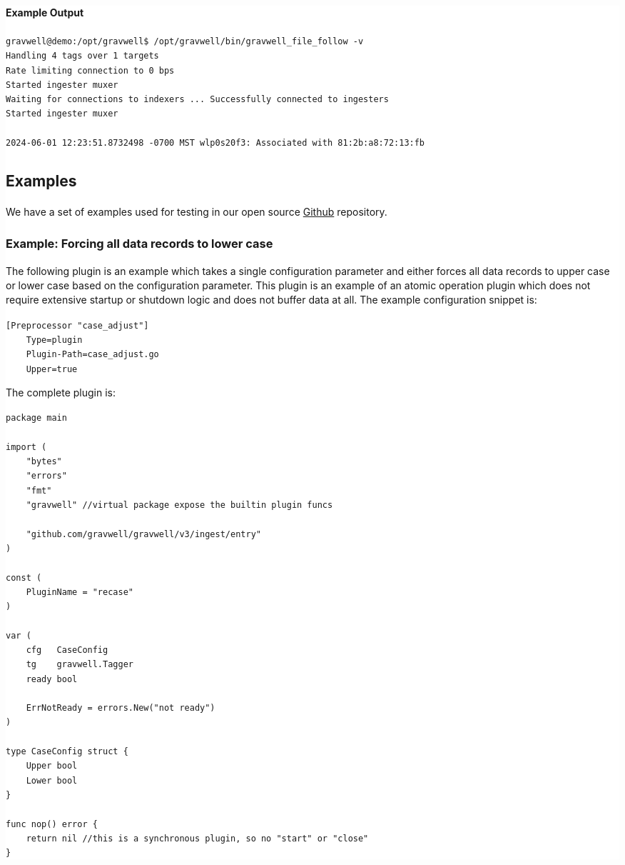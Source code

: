 #### Example Output
```
gravwell@demo:/opt/gravwell$ /opt/gravwell/bin/gravwell_file_follow -v
Handling 4 tags over 1 targets
Rate limiting connection to 0 bps
Started ingester muxer
Waiting for connections to indexers ... Successfully connected to ingesters
Started ingester muxer

2024-06-01 12:23:51.8732498 -0700 MST wlp0s20f3: Associated with 81:2b:a8:72:13:fb
```

## Examples

We have a set of examples used for testing in our open source [Github](https://github.com/gravwell/gravwell/tree/master/ingest/processors/test_data/plugins) repository.

### Example: Forcing all data records to lower case

The following plugin is an example which takes a single configuration parameter and either forces all data records to upper case or lower case based on the configuration parameter.  This plugin is an example of an atomic operation plugin which does not require extensive startup or shutdown logic and does not buffer data at all.  The example configuration snippet is:

```
[Preprocessor "case_adjust"]
	Type=plugin
	Plugin-Path=case_adjust.go
	Upper=true
```

The complete plugin is:

```
package main

import (
	"bytes"
	"errors"
	"fmt"
	"gravwell" //virtual package expose the builtin plugin funcs

	"github.com/gravwell/gravwell/v3/ingest/entry"
)

const (
	PluginName = "recase"
)

var (
	cfg   CaseConfig
	tg    gravwell.Tagger
	ready bool

	ErrNotReady = errors.New("not ready")
)

type CaseConfig struct {
	Upper bool
	Lower bool
}

func nop() error {
	return nil //this is a synchronous plugin, so no "start" or "close"
}
```